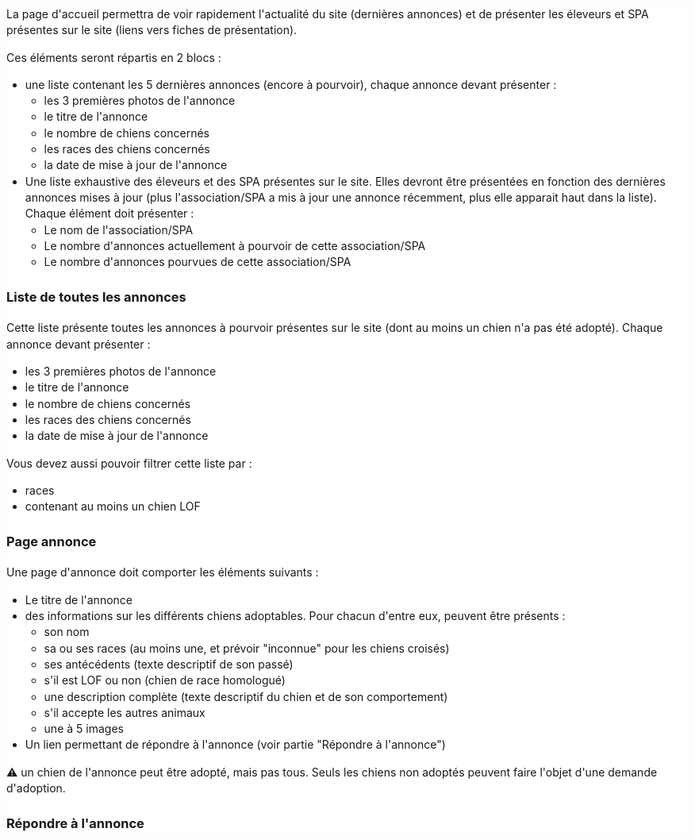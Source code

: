 La page d'accueil permettra de voir rapidement l'actualité du site (dernières annonces) et de présenter les éleveurs et SPA présentes sur le site (liens vers fiches de présentation).

Ces éléments seront répartis en 2 blocs :

-   une liste contenant les 5 dernières annonces (encore à pourvoir), chaque annonce devant présenter :
    -   les 3 premières photos de l'annonce
    -   le titre de l'annonce
    -   le nombre de chiens concernés
    -   les races des chiens concernés
    -   la date de mise à jour de l'annonce
-   Une liste exhaustive des éleveurs et des SPA présentes sur le site. Elles devront être présentées en fonction des dernières annonces mises à jour (plus l'association/SPA a mis à jour une annonce récemment, plus elle apparait haut dans la liste). Chaque élément doit présenter :
    -   Le nom de l'association/SPA
    -   Le nombre d'annonces actuellement à pourvoir de cette association/SPA
    -   Le nombre d'annonces pourvues de cette association/SPA

### Liste de toutes les annonces

Cette liste présente toutes les annonces à pourvoir présentes sur le site (dont au moins un chien n'a pas été adopté). Chaque annonce devant présenter :

-   les 3 premières photos de l'annonce
-   le titre de l'annonce
-   le nombre de chiens concernés
-   les races des chiens concernés
-   la date de mise à jour de l'annonce

Vous devez aussi pouvoir filtrer cette liste par :

-   races
-   contenant au moins un chien LOF

### Page annonce

Une page d'annonce doit comporter les éléments suivants :

-   Le titre de l'annonce
-   des informations sur les différents chiens adoptables. Pour chacun d'entre eux, peuvent être présents :
    -   son nom
    -   sa ou ses races (au moins une, et prévoir "inconnue" pour les chiens croisés)
    -   ses antécédents (texte descriptif de son passé)
    -   s'il est LOF ou non (chien de race homologué)
    -   une description complète (texte descriptif du chien et de son comportement)
    -   s'il accepte les autres animaux
    -   une à 5 images
-   Un lien permettant de répondre à l'annonce (voir partie "Répondre à l'annonce")

⚠️ un chien de l'annonce peut être adopté, mais pas tous. Seuls les chiens non adoptés peuvent faire l'objet d'une demande d'adoption.

### Répondre à l'annonce
